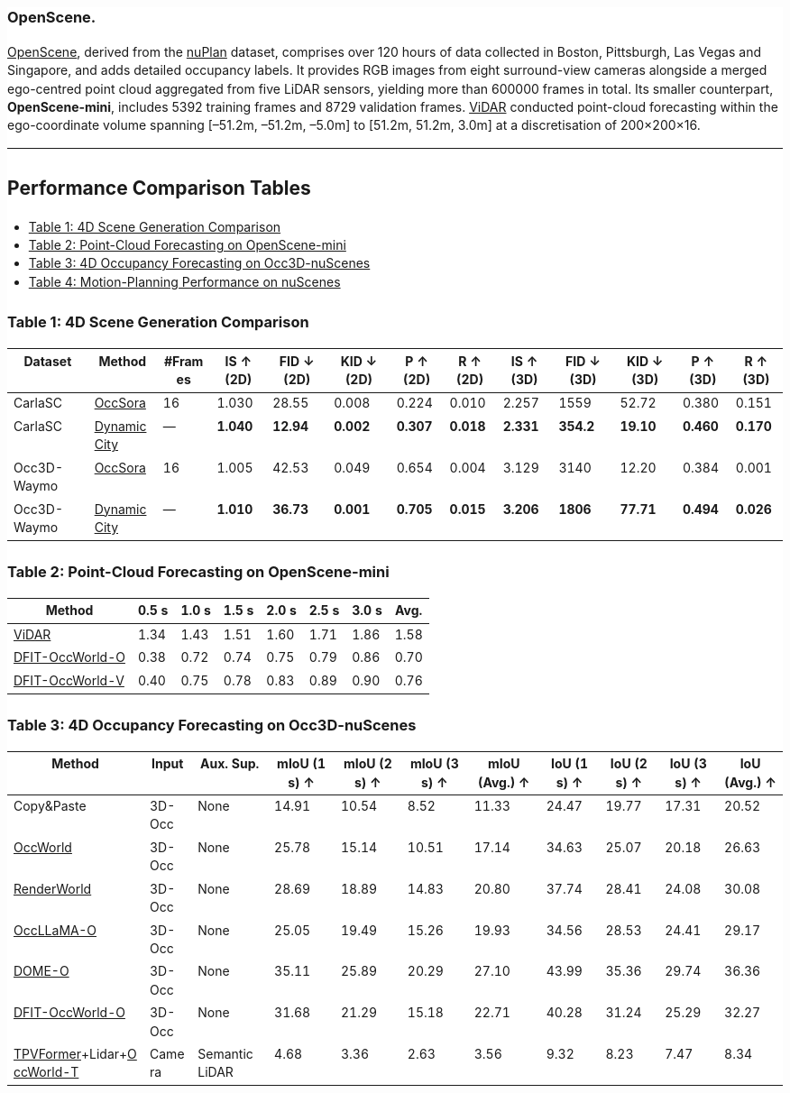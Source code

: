 ### **OpenScene.**
[OpenScene](https://arxiv.org/pdf/2405.02595), derived from the [nuPlan](https://openaccess.thecvf.com/content/CVPR2022/papers/Cao_MonoScene_Monocular_3D_Semantic_Scene_Completion_CVPR_2022_paper.pdf) dataset, comprises over 120 hours of data collected in Boston, Pittsburgh, Las Vegas and Singapore, and adds detailed occupancy labels. It provides RGB images from eight surround-view cameras alongside a merged ego-centred point cloud aggregated from five LiDAR sensors, yielding more than 600000 frames in total. Its smaller counterpart, **OpenScene-mini**, includes 5392 training frames and 8729 validation frames. [ViDAR](https://openaccess.thecvf.com/content/CVPR2024/papers/Yang_Visual_Point_Cloud_Forecasting_enables_Scalable_Autonomous_Driving_CVPR_2024_paper.pdf) conducted point-cloud forecasting within the ego-coordinate volume spanning [–51.2m, –51.2m, –5.0m] to [51.2m, 51.2m, 3.0m] at a discretisation of 200×200×16.

---

## Performance Comparison Tables

- [Table 1: 4D Scene Generation Comparison](#table-1-4d-scene-generation-comparison)
- [Table 2: Point-Cloud Forecasting on OpenScene-mini](#table-2-point-cloud-forecasting-on-openscene-mini)
- [Table 3: 4D Occupancy Forecasting on Occ3D-nuScenes](#table-3-4d-occupancy-forecasting-on-occ3d-nuscenes)
- [Table 4: Motion-Planning Performance on nuScenes](#table-4-motion-planning-performance-on-nuscenes)


### Table 1: 4D Scene Generation Comparison

| Dataset | Method | #Frames | IS&nbsp;↑ (2D) | FID&nbsp;↓ (2D) | KID&nbsp;↓ (2D) | P&nbsp;↑ (2D) | R&nbsp;↑ (2D) | IS&nbsp;↑ (3D) | FID&nbsp;↓ (3D) | KID&nbsp;↓ (3D) | P&nbsp;↑ (3D) | R&nbsp;↑ (3D) |
|---------|--------|---------|---------------|----------------|----------------|---------------|---------------|---------------|----------------|----------------|---------------|---------------|
| CarlaSC | [OccSora](https://arxiv.org/pdf/2405.20337) | 16 | 1.030 | 28.55 | 0.008 | 0.224 | 0.010 | 2.257 | 1559  | 52.72 | 0.380 | 0.151 |
| CarlaSC | [DynamicCity](https://openreview.net/pdf?id=M7KyLjuN0A) | — | **1.040** | **12.94** | **0.002** | **0.307** | **0.018** | **2.331** | **354.2** | **19.10** | **0.460** | **0.170** |
| Occ3D-Waymo | [OccSora](https://arxiv.org/pdf/2405.20337) | 16 | 1.005 | 42.53 | 0.049 | 0.654 | 0.004 | 3.129 | 3140  | 12.20 | 0.384 | 0.001 |
| Occ3D-Waymo | [DynamicCity](https://openreview.net/pdf?id=M7KyLjuN0A) | — | **1.010** | **36.73** | **0.001** | **0.705** | **0.015** | **3.206** | **1806** | **77.71** | **0.494** | **0.026** |


### Table 2: Point-Cloud Forecasting on OpenScene-mini

| Method | 0.5 s | 1.0 s | 1.5 s | 2.0 s | 2.5 s | 3.0 s | Avg. |
|--------|-------|-------|-------|-------|-------|-------|------|
| [ViDAR](https://openaccess.thecvf.com/content/CVPR2024/papers/Yang_Visual_Point_Cloud_Forecasting_enables_Scalable_Autonomous_Driving_CVPR_2024_paper.pdf) | 1.34 | 1.43 | 1.51 | 1.60 | 1.71 | 1.86 | 1.58 |
| [DFIT-OccWorld-O](https://arxiv.org/pdf/2412.13772) | 0.38 | 0.72 | 0.74 | 0.75 | 0.79 | 0.86 | 0.70 |
| [DFIT-OccWorld-V](https://arxiv.org/pdf/2412.13772) | 0.40 | 0.75 | 0.78 | 0.83 | 0.89 | 0.90 | 0.76 |


### Table 3: 4D Occupancy Forecasting on Occ3D-nuScenes

| Method | Input | Aux. Sup. | mIoU (1 s) ↑ | mIoU (2 s) ↑ | mIoU (3 s) ↑ | mIoU (Avg.) ↑ | IoU (1 s) ↑ | IoU (2 s) ↑ | IoU (3 s) ↑ | IoU (Avg.) ↑ |
|--------|-------|-----------|-----------|-----------|-----------|-------------|-----------|-----------|-----------|------------|
| Copy&Paste | 3D-Occ | None | 14.91 | 10.54 | 8.52 | 11.33 | 24.47 | 19.77 | 17.31 | 20.52 |
| [OccWorld](https://arxiv.org/pdf/2311.16038) | 3D-Occ | None | 25.78 | 15.14 | 10.51 | 17.14 | 34.63 | 25.07 | 20.18 | 26.63 |
| [RenderWorld](https://arxiv.org/pdf/2409.11356?) | 3D-Occ | None | 28.69 | 18.89 | 14.83 | 20.80 | 37.74 | 28.41 | 24.08 | 30.08 |
| [OccLLaMA-O](https://arxiv.org/pdf/2409.03272)  | 3D-Occ | None | 25.05 | 19.49 | 15.26 | 19.93 | 34.56 | 28.53 | 24.41 | 29.17 |
| [DOME-O](https://arxiv.org/pdf/2410.10429) | 3D-Occ | None | 35.11 | 25.89 | 20.29 | 27.10 | 43.99 | 35.36 | 29.74 | 36.36 |
| [DFIT-OccWorld-O](https://arxiv.org/pdf/2412.13772) | 3D-Occ | None | 31.68 | 21.29 | 15.18 | 22.71 | 40.28 | 31.24 | 25.29 | 32.27 |
| [TPVFormer](https://openaccess.thecvf.com/content/CVPR2023/papers/Huang_Tri-Perspective_View_for_Vision-Based_3D_Semantic_Occupancy_Prediction_CVPR_2023_paper.pdf)+Lidar+[OccWorld-T](https://arxiv.org/pdf/2311.16038) | Camera | Semantic LiDAR | 4.68 | 3.36 | 2.63 | 3.56 | 9.32 | 8.23 | 7.47 | 8.34 |